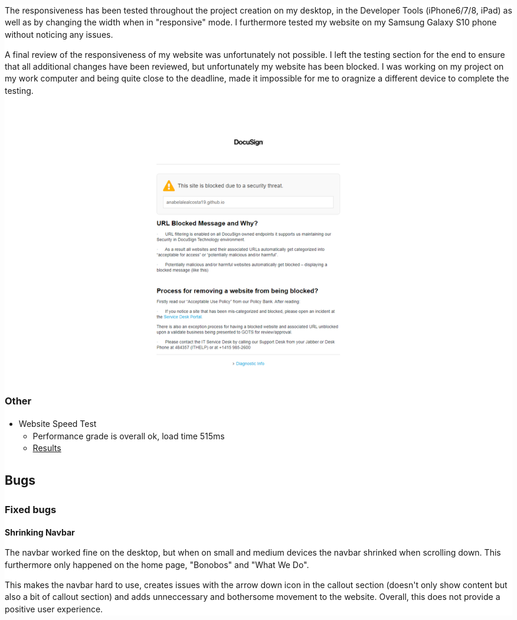 The responsiveness has been tested throughout the project creation on my desktop, in the Developer Tools (iPhone6/7/8, iPad) as well as by changing the width when in "responsive" mode. I furthermore tested my website on my Samsung Galaxy S10 phone without noticing any issues.

A final review of the responsiveness of my website was unfortunately not possible. I left the testing section for the end to ensure that all additional changes have been reviewed, but unfortunately my website has been blocked. I was working on my project on my work computer and being quite close to the deadline, made it impossible for me to oragnize a different device to complete the testing. 

![Website blocked](assets/images/readme/website-blocked.png)
 
### Other

- Website Speed Test 
    - Performance grade is overall ok, load time 515ms
    - [Results](https://tools.pingdom.com/#5c8c9677e4400000)


## Bugs

### Fixed bugs

**Shrinking Navbar**

The navbar worked fine on the desktop, but when on small and medium devices the navbar shrinked when scrolling down. This furthermore only happened on the home page, "Bonobos" and "What We Do".

This makes the navbar hard to use, creates issues with the arrow down icon in the callout section (doesn't only show content but also a bit of callout section) and adds unneccessary and bothersome movement to the website. Overall, this does not provide a positive user experience. 
